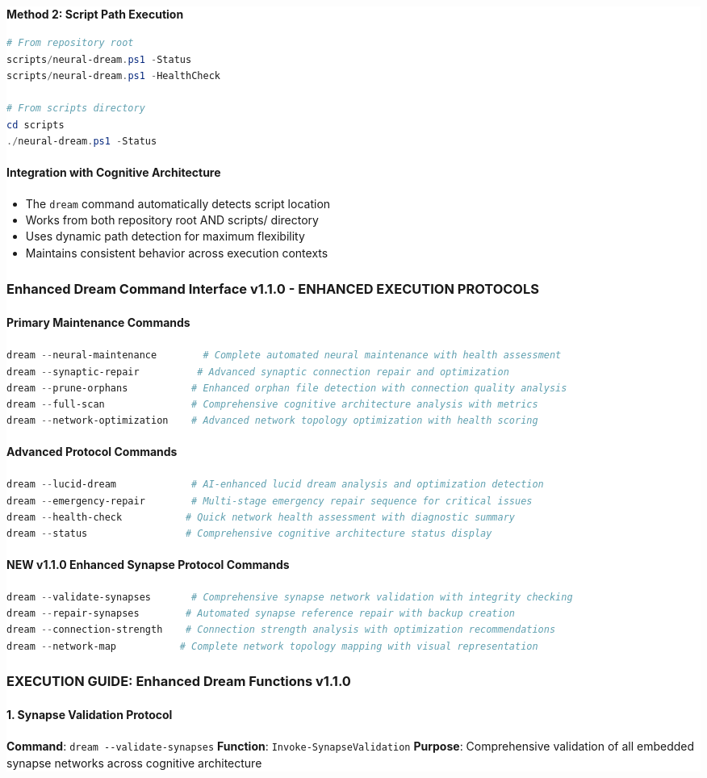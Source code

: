 **Method 2: Script Path Execution**
```powershell
# From repository root
scripts/neural-dream.ps1 -Status
scripts/neural-dream.ps1 -HealthCheck

# From scripts directory
cd scripts
./neural-dream.ps1 -Status
```

#### **Integration with Cognitive Architecture**
- The `dream` command automatically detects script location
- Works from both repository root AND scripts/ directory
- Uses dynamic path detection for maximum flexibility
- Maintains consistent behavior across execution contexts

### **Enhanced Dream Command Interface v1.1.0 - ENHANCED EXECUTION PROTOCOLS**

#### **Primary Maintenance Commands**
```powershell
dream --neural-maintenance        # Complete automated neural maintenance with health assessment
dream --synaptic-repair          # Advanced synaptic connection repair and optimization
dream --prune-orphans           # Enhanced orphan file detection with connection quality analysis
dream --full-scan               # Comprehensive cognitive architecture analysis with metrics
dream --network-optimization    # Advanced network topology optimization with health scoring
```

#### **Advanced Protocol Commands**
```powershell
dream --lucid-dream             # AI-enhanced lucid dream analysis and optimization detection
dream --emergency-repair        # Multi-stage emergency repair sequence for critical issues
dream --health-check           # Quick network health assessment with diagnostic summary
dream --status                 # Comprehensive cognitive architecture status display
```

#### **NEW v1.1.0 Enhanced Synapse Protocol Commands**
```powershell
dream --validate-synapses       # Comprehensive synapse network validation with integrity checking
dream --repair-synapses        # Automated synapse reference repair with backup creation
dream --connection-strength    # Connection strength analysis with optimization recommendations
dream --network-map           # Complete network topology mapping with visual representation
```

### **EXECUTION GUIDE: Enhanced Dream Functions v1.1.0**

#### **1. Synapse Validation Protocol**
**Command**: `dream --validate-synapses`
**Function**: `Invoke-SynapseValidation`
**Purpose**: Comprehensive validation of all embedded synapse networks across cognitive architecture
